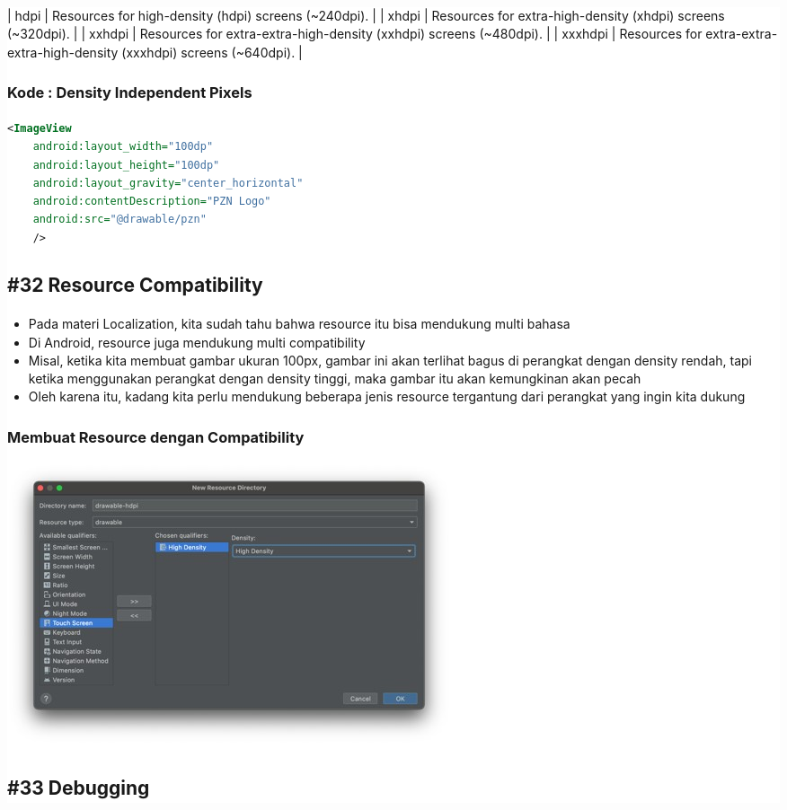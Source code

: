   | hdpi | Resources for high-density (hdpi) screens (~240dpi). |
  | xhdpi | Resources for extra-high-density (xhdpi) screens (~320dpi). |
  | xxhdpi | Resources for extra-extra-high-density (xxhdpi) screens (~480dpi). |
  | xxxhdpi | Resources for extra-extra-extra-high-density (xxxhdpi) screens (~640dpi). |

### Kode : Density Independent Pixels

```xml
<ImageView
    android:layout_width="100dp"
    android:layout_height="100dp"
    android:layout_gravity="center_horizontal"
    android:contentDescription="PZN Logo"
    android:src="@drawable/pzn"
    />
```

## #32 Resource Compatibility

- Pada materi Localization, kita sudah tahu bahwa resource itu bisa mendukung multi bahasa
- Di Android, resource juga mendukung multi compatibility
- Misal, ketika kita membuat gambar ukuran 100px, gambar ini akan terlihat bagus di perangkat dengan density rendah, tapi ketika menggunakan perangkat dengan density tinggi, maka gambar itu akan kemungkinan akan pecah
- Oleh karena itu, kadang kita perlu mendukung beberapa jenis resource tergantung dari perangkat yang ingin kita dukung

### Membuat Resource dengan Compatibility

![Gambar](./images/android-dasar-12.jpg)

## #33 Debugging
